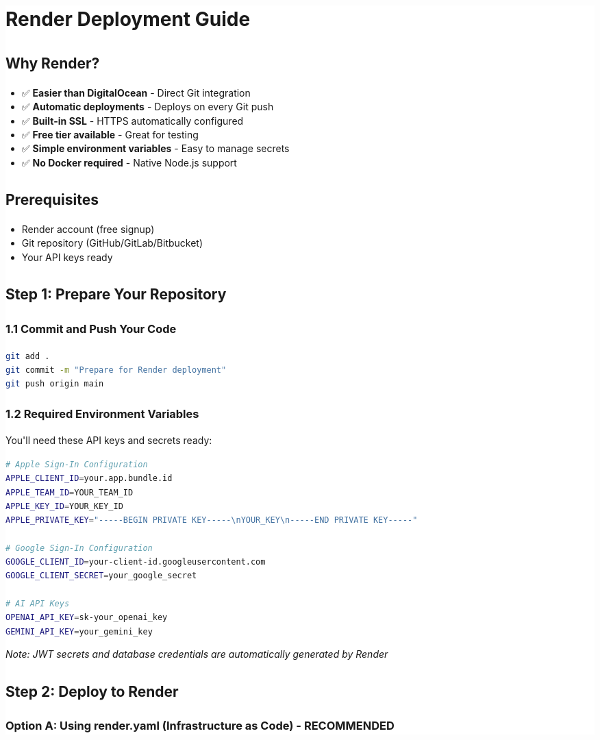 # Render Deployment Guide

## Why Render?
- ✅ **Easier than DigitalOcean** - Direct Git integration
- ✅ **Automatic deployments** - Deploys on every Git push
- ✅ **Built-in SSL** - HTTPS automatically configured
- ✅ **Free tier available** - Great for testing
- ✅ **Simple environment variables** - Easy to manage secrets
- ✅ **No Docker required** - Native Node.js support

## Prerequisites
- Render account (free signup)
- Git repository (GitHub/GitLab/Bitbucket)
- Your API keys ready

## Step 1: Prepare Your Repository

### 1.1 Commit and Push Your Code
```bash
git add .
git commit -m "Prepare for Render deployment"
git push origin main
```

### 1.2 Required Environment Variables
You'll need these API keys and secrets ready:

```bash
# Apple Sign-In Configuration
APPLE_CLIENT_ID=your.app.bundle.id
APPLE_TEAM_ID=YOUR_TEAM_ID
APPLE_KEY_ID=YOUR_KEY_ID
APPLE_PRIVATE_KEY="-----BEGIN PRIVATE KEY-----\nYOUR_KEY\n-----END PRIVATE KEY-----"

# Google Sign-In Configuration
GOOGLE_CLIENT_ID=your-client-id.googleusercontent.com
GOOGLE_CLIENT_SECRET=your_google_secret

# AI API Keys
OPENAI_API_KEY=sk-your_openai_key
GEMINI_API_KEY=your_gemini_key
```

*Note: JWT secrets and database credentials are automatically generated by Render*

## Step 2: Deploy to Render

### Option A: Using render.yaml (Infrastructure as Code) - RECOMMENDED
